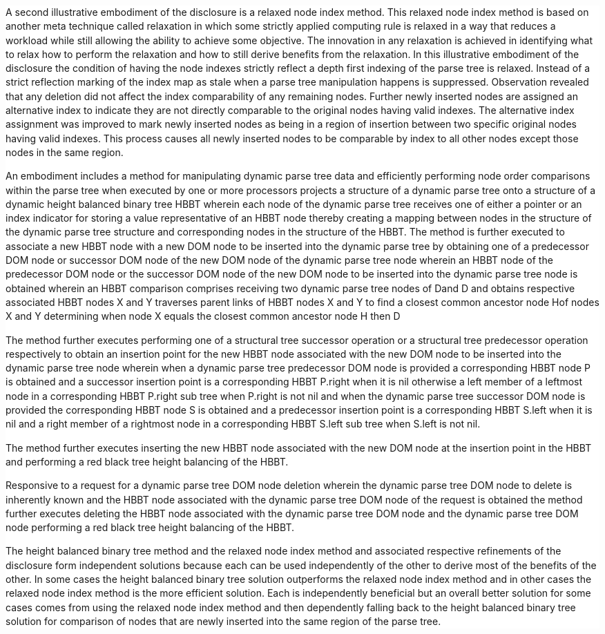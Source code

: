 A second illustrative embodiment of the disclosure is a relaxed node index method. This relaxed node index method is based on another meta technique called relaxation in which some strictly applied computing rule is relaxed in a way that reduces a workload while still allowing the ability to achieve some objective. The innovation in any relaxation is achieved in identifying what to relax how to perform the relaxation and how to still derive benefits from the relaxation. In this illustrative embodiment of the disclosure the condition of having the node indexes strictly reflect a depth first indexing of the parse tree is relaxed. Instead of a strict reflection marking of the index map as stale when a parse tree manipulation happens is suppressed. Observation revealed that any deletion did not affect the index comparability of any remaining nodes. Further newly inserted nodes are assigned an alternative index to indicate they are not directly comparable to the original nodes having valid indexes. The alternative index assignment was improved to mark newly inserted nodes as being in a region of insertion between two specific original nodes having valid indexes. This process causes all newly inserted nodes to be comparable by index to all other nodes except those nodes in the same region.

An embodiment includes a method for manipulating dynamic parse tree data and efficiently performing node order comparisons within the parse tree when executed by one or more processors projects a structure of a dynamic parse tree onto a structure of a dynamic height balanced binary tree HBBT wherein each node of the dynamic parse tree receives one of either a pointer or an index indicator for storing a value representative of an HBBT node thereby creating a mapping between nodes in the structure of the dynamic parse tree structure and corresponding nodes in the structure of the HBBT. The method is further executed to associate a new HBBT node with a new DOM node to be inserted into the dynamic parse tree by obtaining one of a predecessor DOM node or successor DOM node of the new DOM node of the dynamic parse tree node wherein an HBBT node of the predecessor DOM node or the successor DOM node of the new DOM node to be inserted into the dynamic parse tree node is obtained wherein an HBBT comparison comprises receiving two dynamic parse tree nodes of Dand D and obtains respective associated HBBT nodes X and Y traverses parent links of HBBT nodes X and Y to find a closest common ancestor node Hof nodes X and Y determining when node X equals the closest common ancestor node H then D

The method further executes performing one of a structural tree successor operation or a structural tree predecessor operation respectively to obtain an insertion point for the new HBBT node associated with the new DOM node to be inserted into the dynamic parse tree node wherein when a dynamic parse tree predecessor DOM node is provided a corresponding HBBT node P is obtained and a successor insertion point is a corresponding HBBT P.right when it is nil otherwise a left member of a leftmost node in a corresponding HBBT P.right sub tree when P.right is not nil and when the dynamic parse tree successor DOM node is provided the corresponding HBBT node S is obtained and a predecessor insertion point is a corresponding HBBT S.left when it is nil and a right member of a rightmost node in a corresponding HBBT S.left sub tree when S.left is not nil.

The method further executes inserting the new HBBT node associated with the new DOM node at the insertion point in the HBBT and performing a red black tree height balancing of the HBBT.

Responsive to a request for a dynamic parse tree DOM node deletion wherein the dynamic parse tree DOM node to delete is inherently known and the HBBT node associated with the dynamic parse tree DOM node of the request is obtained the method further executes deleting the HBBT node associated with the dynamic parse tree DOM node and the dynamic parse tree DOM node performing a red black tree height balancing of the HBBT.

The height balanced binary tree method and the relaxed node index method and associated respective refinements of the disclosure form independent solutions because each can be used independently of the other to derive most of the benefits of the other. In some cases the height balanced binary tree solution outperforms the relaxed node index method and in other cases the relaxed node index method is the more efficient solution. Each is independently beneficial but an overall better solution for some cases comes from using the relaxed node index method and then dependently falling back to the height balanced binary tree solution for comparison of nodes that are newly inserted into the same region of the parse tree.
